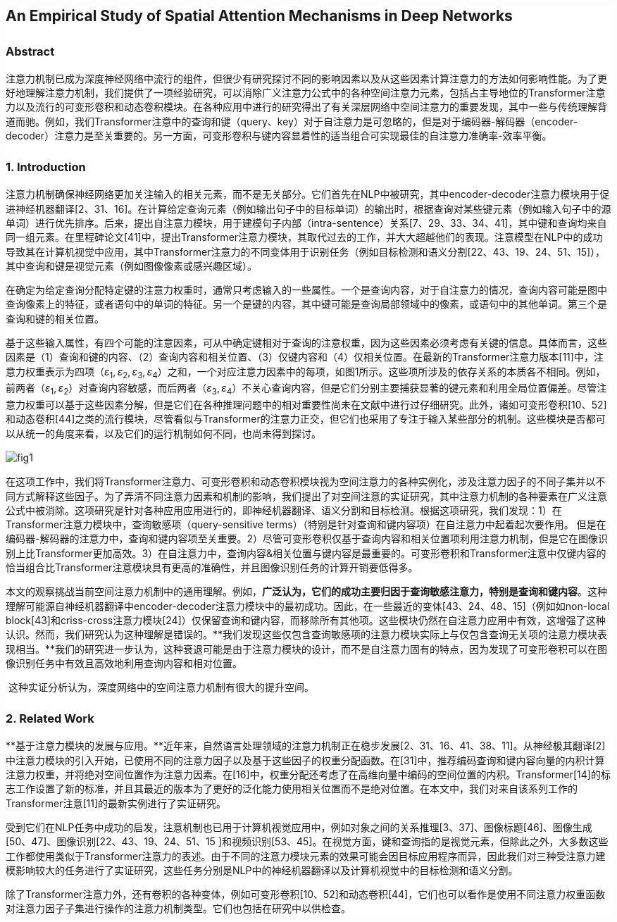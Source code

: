 ## An Empirical Study of Spatial Attention Mechanisms in Deep Networks

### Abstract

​		注意力机制已成为深度神经网络中流行的组件，但很少有研究探讨不同的影响因素以及从这些因素计算注意力的方法如何影响性能。为了更好地理解注意力机制，我们提供了一项经验研究，可以消除广义注意力公式中的各种空间注意力元素，包括占主导地位的Transformer注意力以及流行的可变形卷积和动态卷积模块。在各种应用中进行的研究得出了有关深层网络中空间注意力的重要发现，其中一些与传统理解背道而驰。例如，我们Transformer注意中的查询和键（query、key）对于自注意力是可忽略的，但是对于编码器-解码器（encoder-decoder）注意力是至关重要的。另一方面，可变形卷积与键内容显着性的适当组合可实现最佳的自注意力准确率-效率平衡。

### 1. Introduction

​		注意力机制确保神经网络更加关注输入的相关元素，而不是无关部分。它们首先在NLP中被研究，其中encoder-decoder注意力模块用于促进神经机器翻译[2、31、16]。在计算给定查询元素（例如输出句子中的目标单词）的输出时，根据查询对某些键元素（例如输入句子中的源单词）进行优先排序。后来，提出自注意力模块，用于建模句子内部（intra-sentence）关系[7、29、33、34、41]，其中键和查询均来自同一组元素。在里程碑论文[41]中，提出Transformer注意力模块，其取代过去的工作，并大大超越他们的表现。注意模型在NLP中的成功导致其在计算机视觉中应用，其中Transformer注意力的不同变体用于识别任务（例如目标检测和语义分割[22、43、19、24、51、15]），其中查询和键是视觉元素（例如图像像素或感兴趣区域）。

​		在确定为给定查询分配特定键的注意力权重时，通常只考虑输入的一些属性。一个是查询内容，对于自注意力的情况，查询内容可能是图中查询像素上的特征，或者语句中的单词的特征。另一个是键的内容，其中键可能是查询局部领域中的像素，或语句中的其他单词。第三个是查询和键的相关位置。

​		基于这些输入属性，有四个可能的注意因素，可从中确定键相对于查询的注意权重，因为这些因素必须考虑有关键的信息。具体而言，这些因素是（1）查询和键的内容、（2）查询内容和相关位置、（3）仅键内容和（4）仅相关位置。在最新的Transformer注意力版本[11]中，注意力权重表示为四项（$\varepsilon_1,\varepsilon_2,\varepsilon_3,\varepsilon_4$）之和，一个对应注意力因素中的每项，如图1所示。这些项所涉及的依存关系的本质各不相同。例如，前两者（$\varepsilon_1,\varepsilon_2$）对查询内容敏感，而后两者（$\varepsilon_3,\varepsilon_4$）不关心查询内容，但是它们分别主要捕获显著的键元素和利用全局位置偏差。尽管注意力权重可以基于这些因素分解，但是它们在各种推理问题中的相对重要性尚未在文献中进行过仔细研究。此外，诸如可变形卷积[10、52]和动态卷积[44]之类的流行模块，尽管看似与Transformer的注意力正交，但它们也采用了专注于输入某些部分的机制。这些模块是否都可以从统一的角度来看，以及它们的运行机制如何不同，也尚未得到探讨。

![fig1](images/SpatialAttentionMechanisms/fig1.png)

​		在这项工作中，我们将Transformer注意力、可变形卷积和动态卷积模块视为空间注意力的各种实例化，涉及注意力因子的不同子集并以不同方式解释这些因子。为了弄清不同注意力因素和机制的影响，我们提出了对空间注意的实证研究，其中注意力机制的各种要素在广义注意公式中被消除。这项研究是针对各种应用应用进行的，即神经机器翻译、语义分割和目标检测。根据这项研究，我们发现：1）在Transformer注意力模块中，查询敏感项（query-sensitive terms）（特别是针对查询和键内容项）在自注意力中起着起次要作用。 但是在编码器-解码器的注意力中，查询和键内容项至关重要。2）尽管可变形卷积仅基于查询内容和相关位置项利用注意力机制，但是它在图像识别上比Transformer更加高效。3）在自注意力中，查询内容&相关位置与键内容是最重要的。可变形卷积和Transformer注意中仅键内容的恰当组合比Transformer注意模块具有更高的准确性，并且图像识别任务的计算开销要低得多。

​		本文的观察挑战当前空间注意力机制中的通用理解。例如，**广泛认为，它们的成功主要归因于查询敏感注意力，特别是查询和键内容**。这种理解可能源自神经机器翻译中encoder-decoder注意力模块中的最初成功。因此，在一些最近的变体[43、24、48、15]（例如如non-local block[43]和criss-cross注意力模块[24]）仅保留查询和键内容，而移除所有其他项。这些模块仍然在自注意力应用中有效，这增强了这种认识。然而，我们研究认为这种理解是错误的。**我们发现这些仅包含查询敏感项的注意力模块实际上与仅包含查询无关项的注意力模块表现相当。**我们的研究进一步认为，这种衰退可能是由于注意力模块的设计，而不是自注意力固有的特点，因为发现了可变形卷积可以在图像识别任务中有效且高效地利用查询内容和相对位置。

​		这种实证分析认为，深度网络中的空间注意力机制有很大的提升空间。

### 2. Related Work

​		**基于注意力模块的发展与应用。**近年来，自然语言处理领域的注意力机制正在稳步发展[2、31、16、41、38、11]。从神经极其翻译[2]中注意力模块的引入开始，已使用不同的注意力因子以及基于这些因子的权重分配函数。在[31]中，推荐编码查询和键内容向量的内积计算注意力权重，并将绝对空间位置作为注意力因素。在[16]中，权重分配还考虑了在高维向量中编码的空间位置的内积。Transformer[14]的标志工作设置了新的标准，并且其最近的版本为了更好的泛化能力使用相关位置而不是绝对位置。在本文中，我们对来自该系列工作的Transformer注意[11]的最新实例进行了实证研究。

​		受到它们在NLP任务中成功的启发，注意机制也已用于计算机视觉应用中，例如对象之间的关系推理[3、37]、图像标题[46]、图像生成[50、47]、图像识别[22、43、19、24、51、15 ]和视频识别[53、45]。在视觉方面，键和查询指的是视觉元素，但除此之外，大多数这些工作都使用类似于Transformer注意力的表述。由于不同的注意力模块元素的效果可能会因目标应用程序而异，因此我们对三种受注意力建模影响较大的任务进行了实证研究，这些任务分别是NLP中的神经机器翻译以及计算机视觉中的目标检测和语义分割。

​		除了Transformer注意力外，还有卷积的各种变体，例如可变形卷积[10、52]和动态卷积[44]，它们也可以看作是使用不同注意力权重函数对注意力因子子集进行操作的注意力机制类型。它们也包括在研究中以供检查。
